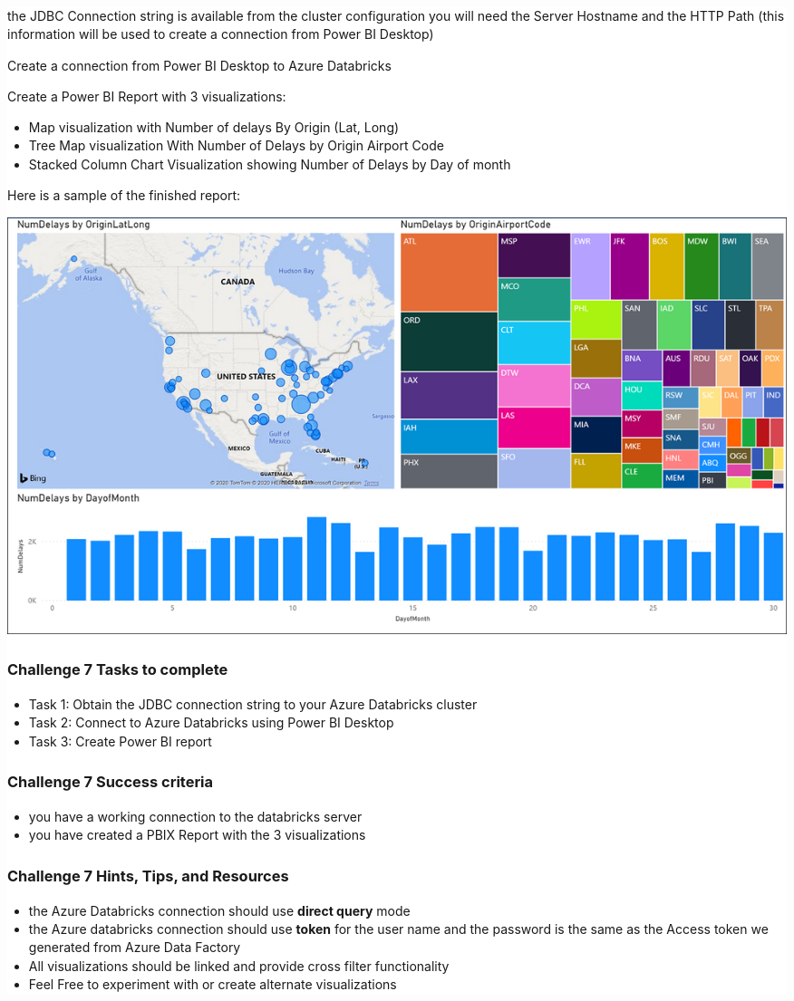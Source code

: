 the JDBC Connection string is available from the cluster configuration you will need the Server Hostname and the HTTP Path (this information will be used to create a connection from Power BI Desktop)

Create a connection from Power BI Desktop to Azure Databricks

Create a Power BI Report with 3 visualizations:

- Map visualization with Number of delays By Origin (Lat, Long)
- Tree Map visualization With Number of Delays by Origin Airport Code
- Stacked Column Chart Visualization showing Number of Delays by Day of month

Here is a sample of the finished report:

![Sample Completed  Power BI Report](media/pbi-desktop-full-report.png 'Sample Completed  Power BI Report')

### Challenge 7 Tasks to complete

- Task 1: Obtain the JDBC connection string to your Azure Databricks cluster
- Task 2: Connect to Azure Databricks using Power BI Desktop
- Task 3: Create Power BI report   

### Challenge 7 Success criteria 

- you have a working connection to the databricks server
- you have created a PBIX Report with the 3 visualizations   

### Challenge 7 Hints, Tips, and Resources

-   the Azure Databricks connection should use **direct query** mode
-   the Azure databricks connection should use **token** for the user name and the password is the same as the Access token we generated from Azure Data Factory
-   All visualizations should be linked and provide cross filter functionality
-   Feel Free to experiment with or create alternate visualizations

